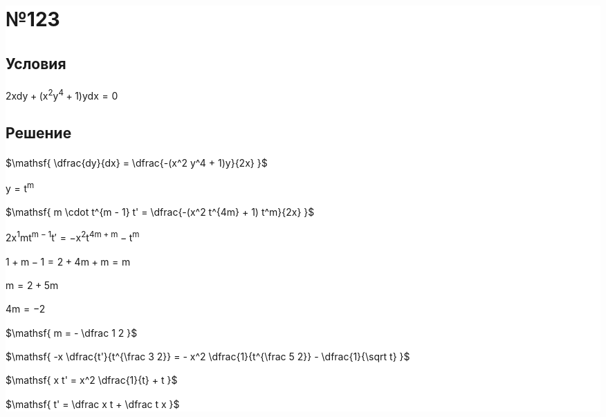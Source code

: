 
# №123

## Условия

$\mathsf{  
2x dy + (x^2 y^4 + 1)y dx = 0  
}$

## Решение

$\mathsf{  
\dfrac{dy}{dx} = \dfrac{-(x^2 y^4 + 1)y}{2x}  
}$

$\mathsf{  
y = t^m  
}$

$\mathsf{  
m \cdot t^{m - 1} t' = \dfrac{-(x^2 t^{4m} + 1) t^m}{2x}  
}$

$\mathsf{  
2x^1 m t^{m - 1} t' = -x^2 t^{4m + m} - t^m  
}$

$\mathsf{1 + m - 1 = 2 + 4m + m = m}$

$\mathsf{  
m = 2 + 5m  
}$

$\mathsf{  
4m = -2  
}$

$\mathsf{  
m = - \dfrac 1 2  
}$

$\mathsf{  
-x \dfrac{t'}{t^{\frac 3 2}} = - x^2 \dfrac{1}{t^{\frac 5 2}} - \dfrac{1}{\sqrt t}  
}$

$\mathsf{  
x t' = x^2 \dfrac{1}{t} + t  
}$

$\mathsf{  
t' = \dfrac x t + \dfrac t x  
}$

  
